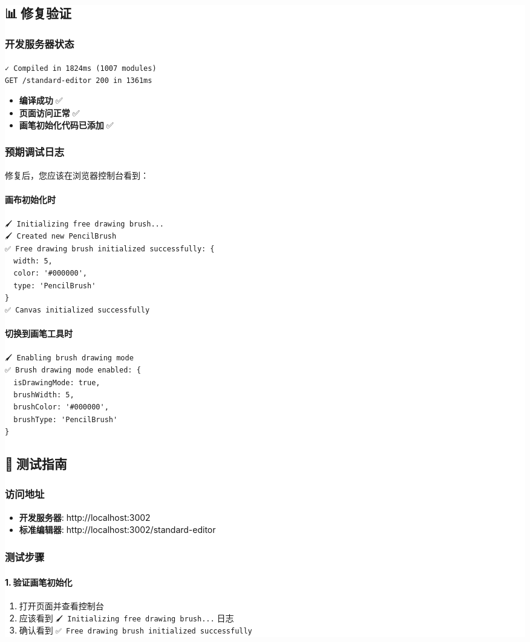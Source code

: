 ## 📊 **修复验证**

### **开发服务器状态**
```
✓ Compiled in 1824ms (1007 modules)
GET /standard-editor 200 in 1361ms
```

- **编译成功** ✅
- **页面访问正常** ✅
- **画笔初始化代码已添加** ✅

### **预期调试日志**

修复后，您应该在浏览器控制台看到：

#### **画布初始化时**
```
🖌️ Initializing free drawing brush...
🖌️ Created new PencilBrush
✅ Free drawing brush initialized successfully: {
  width: 5,
  color: '#000000',
  type: 'PencilBrush'
}
✅ Canvas initialized successfully
```

#### **切换到画笔工具时**
```
🖌️ Enabling brush drawing mode
✅ Brush drawing mode enabled: {
  isDrawingMode: true,
  brushWidth: 5,
  brushColor: '#000000',
  brushType: 'PencilBrush'
}
```

## 🚀 **测试指南**

### **访问地址**
- **开发服务器**: http://localhost:3002
- **标准编辑器**: http://localhost:3002/standard-editor

### **测试步骤**

#### **1. 验证画笔初始化**
1. 打开页面并查看控制台
2. 应该看到 `🖌️ Initializing free drawing brush...` 日志
3. 确认看到 `✅ Free drawing brush initialized successfully`
